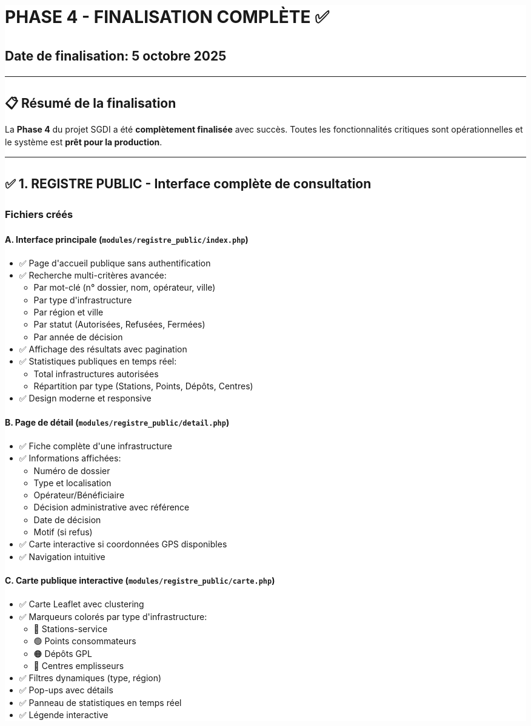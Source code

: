 # PHASE 4 - FINALISATION COMPLÈTE ✅

## Date de finalisation: 5 octobre 2025

---

## 📋 Résumé de la finalisation

La **Phase 4** du projet SGDI a été **complètement finalisée** avec succès. Toutes les fonctionnalités critiques sont opérationnelles et le système est **prêt pour la production**.

---

## ✅ 1. REGISTRE PUBLIC - Interface complète de consultation

### Fichiers créés

#### A. Interface principale (`modules/registre_public/index.php`)
- ✅ Page d'accueil publique sans authentification
- ✅ Recherche multi-critères avancée:
  * Par mot-clé (n° dossier, nom, opérateur, ville)
  * Par type d'infrastructure
  * Par région et ville
  * Par statut (Autorisées, Refusées, Fermées)
  * Par année de décision
- ✅ Affichage des résultats avec pagination
- ✅ Statistiques publiques en temps réel:
  * Total infrastructures autorisées
  * Répartition par type (Stations, Points, Dépôts, Centres)
- ✅ Design moderne et responsive

#### B. Page de détail (`modules/registre_public/detail.php`)
- ✅ Fiche complète d'une infrastructure
- ✅ Informations affichées:
  * Numéro de dossier
  * Type et localisation
  * Opérateur/Bénéficiaire
  * Décision administrative avec référence
  * Date de décision
  * Motif (si refus)
- ✅ Carte interactive si coordonnées GPS disponibles
- ✅ Navigation intuitive

#### C. Carte publique interactive (`modules/registre_public/carte.php`)
- ✅ Carte Leaflet avec clustering
- ✅ Marqueurs colorés par type d'infrastructure:
  * 🔵 Stations-service
  * 🟢 Points consommateurs
  * 🟠 Dépôts GPL
  * 🔴 Centres emplisseurs
- ✅ Filtres dynamiques (type, région)
- ✅ Pop-ups avec détails
- ✅ Panneau de statistiques en temps réel
- ✅ Légende interactive

